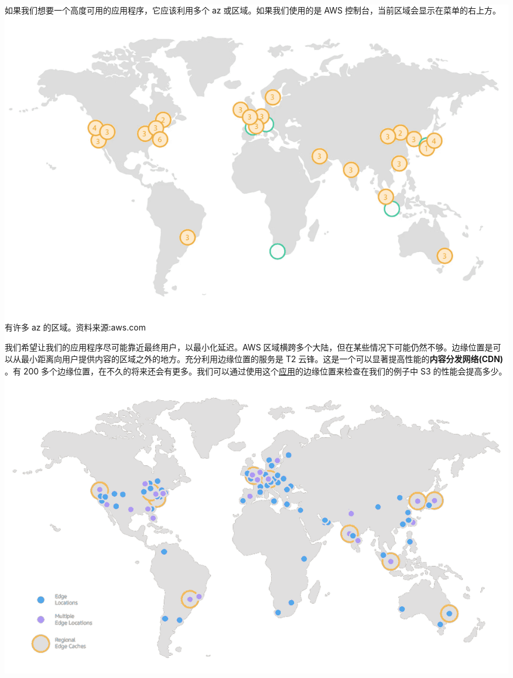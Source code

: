 如果我们想要一个高度可用的应用程序，它应该利用多个 az 或区域。如果我们使用的是 AWS 控制台，当前区域会显示在菜单的右上方。

![](img/311c9771b01f5e832dda4f3257c1a90a.png)

有许多 az 的区域。资料来源:aws.com

我们希望让我们的应用程序尽可能靠近最终用户，以最小化延迟。AWS 区域横跨多个大陆，但在某些情况下可能仍然不够。边缘位置是可以从最小距离向用户提供内容的区域之外的地方。充分利用边缘位置的服务是 T2 云锋。这是一个可以显著提高性能的**内容分发网络(CDN)** 。有 200 多个边缘位置，在不久的将来还会有更多。我们可以通过使用这个[应用](https://s3-accelerate-speedtest.s3-accelerate.amazonaws.com/en/accelerate-speed-comparsion.html)的边缘位置来检查在我们的例子中 S3 的性能会提高多少。

![](img/058dbc5885fecc35f47fc8ef588d7004.png)
